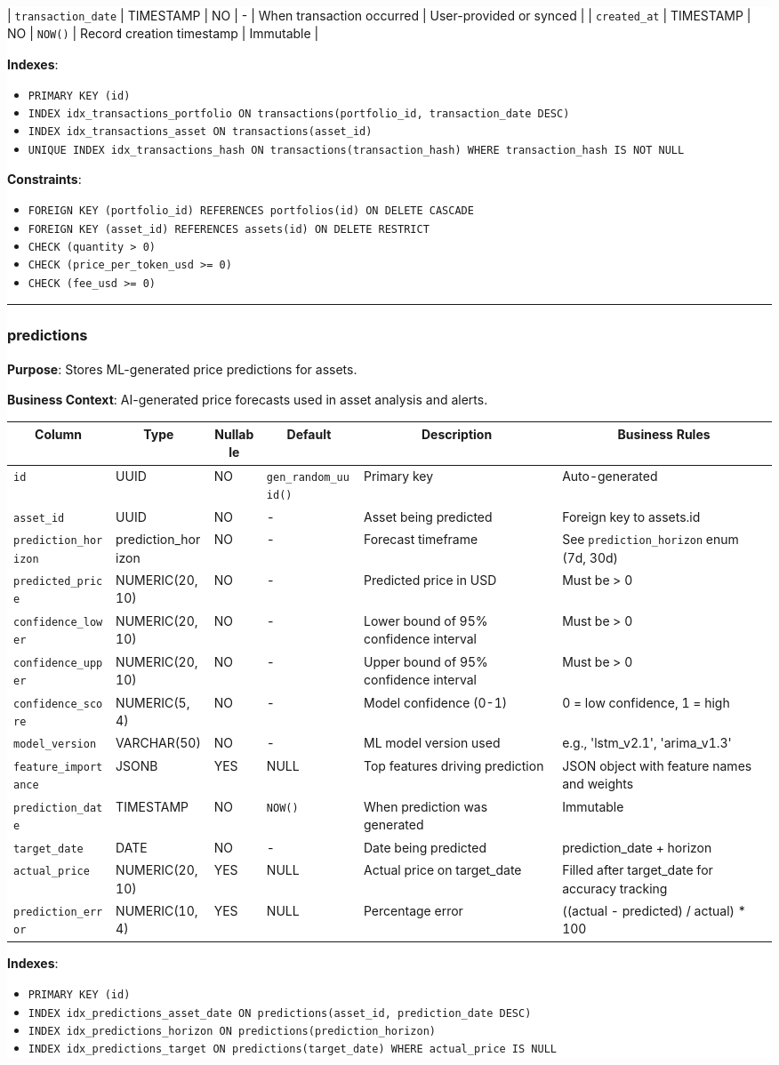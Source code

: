 | `transaction_date` | TIMESTAMP | NO | - | When transaction occurred | User-provided or synced |
| `created_at` | TIMESTAMP | NO | `NOW()` | Record creation timestamp | Immutable |

**Indexes**:
- `PRIMARY KEY (id)`
- `INDEX idx_transactions_portfolio ON transactions(portfolio_id, transaction_date DESC)`
- `INDEX idx_transactions_asset ON transactions(asset_id)`
- `UNIQUE INDEX idx_transactions_hash ON transactions(transaction_hash) WHERE transaction_hash IS NOT NULL`

**Constraints**:
- `FOREIGN KEY (portfolio_id) REFERENCES portfolios(id) ON DELETE CASCADE`
- `FOREIGN KEY (asset_id) REFERENCES assets(id) ON DELETE RESTRICT`
- `CHECK (quantity > 0)`
- `CHECK (price_per_token_usd >= 0)`
- `CHECK (fee_usd >= 0)`

---

### predictions

**Purpose**: Stores ML-generated price predictions for assets.

**Business Context**: AI-generated price forecasts used in asset analysis and alerts.

| Column | Type | Nullable | Default | Description | Business Rules |
|--------|------|----------|---------|-------------|----------------|
| `id` | UUID | NO | `gen_random_uuid()` | Primary key | Auto-generated |
| `asset_id` | UUID | NO | - | Asset being predicted | Foreign key to assets.id |
| `prediction_horizon` | prediction_horizon | NO | - | Forecast timeframe | See `prediction_horizon` enum (7d, 30d) |
| `predicted_price` | NUMERIC(20, 10) | NO | - | Predicted price in USD | Must be > 0 |
| `confidence_lower` | NUMERIC(20, 10) | NO | - | Lower bound of 95% confidence interval | Must be > 0 |
| `confidence_upper` | NUMERIC(20, 10) | NO | - | Upper bound of 95% confidence interval | Must be > 0 |
| `confidence_score` | NUMERIC(5, 4) | NO | - | Model confidence (0-1) | 0 = low confidence, 1 = high |
| `model_version` | VARCHAR(50) | NO | - | ML model version used | e.g., 'lstm_v2.1', 'arima_v1.3' |
| `feature_importance` | JSONB | YES | NULL | Top features driving prediction | JSON object with feature names and weights |
| `prediction_date` | TIMESTAMP | NO | `NOW()` | When prediction was generated | Immutable |
| `target_date` | DATE | NO | - | Date being predicted | prediction_date + horizon |
| `actual_price` | NUMERIC(20, 10) | YES | NULL | Actual price on target_date | Filled after target_date for accuracy tracking |
| `prediction_error` | NUMERIC(10, 4) | YES | NULL | Percentage error | ((actual - predicted) / actual) * 100 |

**Indexes**:
- `PRIMARY KEY (id)`
- `INDEX idx_predictions_asset_date ON predictions(asset_id, prediction_date DESC)`
- `INDEX idx_predictions_horizon ON predictions(prediction_horizon)`
- `INDEX idx_predictions_target ON predictions(target_date) WHERE actual_price IS NULL`
